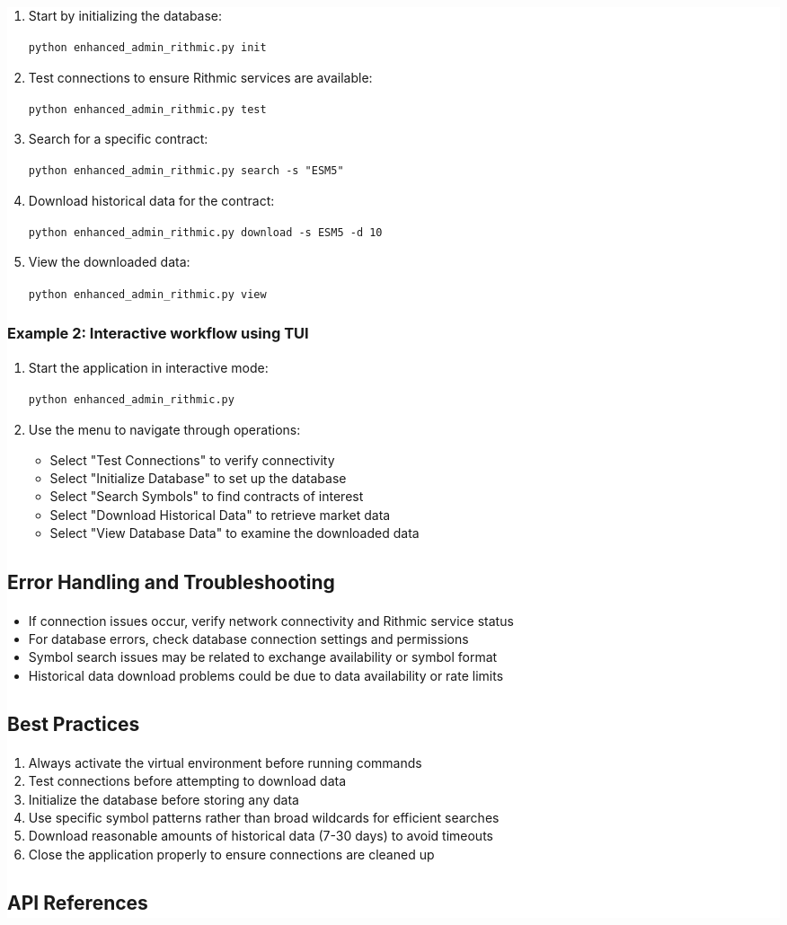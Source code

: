 1. Start by initializing the database:
   ```
   python enhanced_admin_rithmic.py init
   ```

2. Test connections to ensure Rithmic services are available:
   ```
   python enhanced_admin_rithmic.py test
   ```

3. Search for a specific contract:
   ```
   python enhanced_admin_rithmic.py search -s "ESM5"
   ```

4. Download historical data for the contract:
   ```
   python enhanced_admin_rithmic.py download -s ESM5 -d 10
   ```

5. View the downloaded data:
   ```
   python enhanced_admin_rithmic.py view
   ```

### Example 2: Interactive workflow using TUI

1. Start the application in interactive mode:
   ```
   python enhanced_admin_rithmic.py
   ```

2. Use the menu to navigate through operations:
   - Select "Test Connections" to verify connectivity
   - Select "Initialize Database" to set up the database
   - Select "Search Symbols" to find contracts of interest
   - Select "Download Historical Data" to retrieve market data
   - Select "View Database Data" to examine the downloaded data

## Error Handling and Troubleshooting

- If connection issues occur, verify network connectivity and Rithmic service status
- For database errors, check database connection settings and permissions
- Symbol search issues may be related to exchange availability or symbol format
- Historical data download problems could be due to data availability or rate limits

## Best Practices

1. Always activate the virtual environment before running commands
2. Test connections before attempting to download data
3. Initialize the database before storing any data
4. Use specific symbol patterns rather than broad wildcards for efficient searches
5. Download reasonable amounts of historical data (7-30 days) to avoid timeouts
6. Close the application properly to ensure connections are cleaned up

## API References
